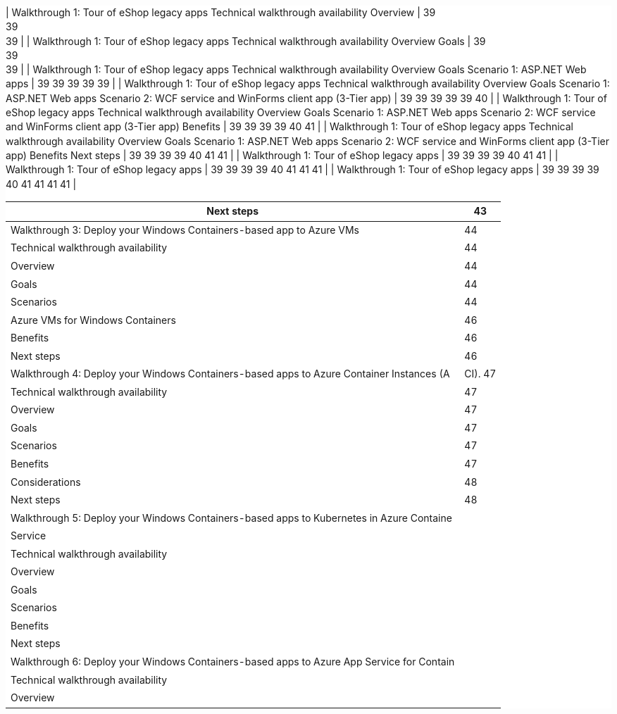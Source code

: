 | Walkthrough 1: Tour of eShop legacy apps  Technical walkthrough availability  Overview                                                                                                                          | 39<br>39<br>39             |
| Walkthrough 1: Tour of eShop legacy apps  Technical walkthrough availability  Overview  Goals                                                                                                                   | 39<br>39<br>39             |
| Walkthrough 1: Tour of eShop legacy apps  Technical walkthrough availability  Overview  Goals  Scenario 1: ASP.NET Web apps                                                                                     | 39 39 39 39 39             |
| Walkthrough 1: Tour of eShop legacy apps  Technical walkthrough availability  Overview  Goals  Scenario 1: ASP.NET Web apps  Scenario 2: WCF service and WinForms client app (3-Tier app)                       | 39 39 39 39 39 40          |
| Walkthrough 1: Tour of eShop legacy apps  Technical walkthrough availability  Overview  Goals  Scenario 1: ASP.NET Web apps  Scenario 2: WCF service and WinForms client app (3-Tier app)  Benefits             | 39 39 39 39 40 41          |
| Walkthrough 1: Tour of eShop legacy apps  Technical walkthrough availability  Overview  Goals  Scenario 1: ASP.NET Web apps  Scenario 2: WCF service and WinForms client app (3-Tier app)  Benefits  Next steps | 39 39 39 39 40 41 41       |
| Walkthrough 1: Tour of eShop legacy apps                                                                                                                                                                        | 39 39 39 39 40 41 41       |
| Walkthrough 1: Tour of eShop legacy apps                                                                                                                                                                        | 39 39 39 39 40 41 41 41    |
| Walkthrough 1: Tour of eShop legacy apps                                                                                                                                                                        | 39 39 39 39 40 41 41 41 41 |

| Next steps                                                                                | 43      |
|-------------------------------------------------------------------------------------------|---------|
| Walkthrough 3: Deploy your Windows Containers-based app to Azure VMs                      | 44      |
| Technical walkthrough availability                                                        | 44      |
| Overview                                                                                  | 44      |
| Goals                                                                                     | 44      |
| Scenarios                                                                                 | 44      |
| Azure VMs for Windows Containers                                                          | 46      |
| Benefits                                                                                  | 46      |
| Next steps                                                                                | 46      |
| Walkthrough 4: Deploy your Windows Containers-based apps to Azure Container Instances (A  | CI). 47 |
| Technical walkthrough availability                                                        | 47      |
| Overview                                                                                  | 47      |
| Goals                                                                                     | 47      |
| Scenarios                                                                                 | 47      |
| Benefits                                                                                  | 47      |
| Considerations                                                                            | 48      |
| Next steps                                                                                | 48      |
| Walkthrough 5: Deploy your Windows Containers-based apps to Kubernetes in Azure Containe  |         |
| Service                                                                                   |         |
| Technical walkthrough availability                                                        |         |
| Overview                                                                                  |         |
| Goals                                                                                     |         |
| Scenarios                                                                                 |         |
| Benefits                                                                                  |         |
| Next steps                                                                                |         |
| Walkthrough 6: Deploy your Windows Containers-based apps to Azure App Service for Contain |         |
| Technical walkthrough availability                                                        |         |
| Overview                                                                                  |         |